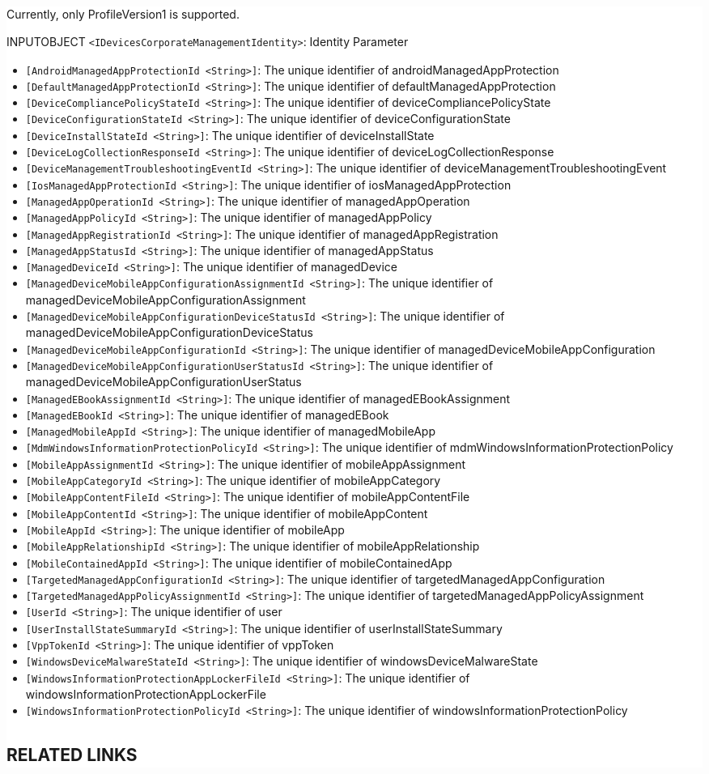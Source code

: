 Currently, only ProfileVersion1 is supported.

INPUTOBJECT `<IDevicesCorporateManagementIdentity>`: Identity Parameter
  - `[AndroidManagedAppProtectionId <String>]`: The unique identifier of androidManagedAppProtection
  - `[DefaultManagedAppProtectionId <String>]`: The unique identifier of defaultManagedAppProtection
  - `[DeviceCompliancePolicyStateId <String>]`: The unique identifier of deviceCompliancePolicyState
  - `[DeviceConfigurationStateId <String>]`: The unique identifier of deviceConfigurationState
  - `[DeviceInstallStateId <String>]`: The unique identifier of deviceInstallState
  - `[DeviceLogCollectionResponseId <String>]`: The unique identifier of deviceLogCollectionResponse
  - `[DeviceManagementTroubleshootingEventId <String>]`: The unique identifier of deviceManagementTroubleshootingEvent
  - `[IosManagedAppProtectionId <String>]`: The unique identifier of iosManagedAppProtection
  - `[ManagedAppOperationId <String>]`: The unique identifier of managedAppOperation
  - `[ManagedAppPolicyId <String>]`: The unique identifier of managedAppPolicy
  - `[ManagedAppRegistrationId <String>]`: The unique identifier of managedAppRegistration
  - `[ManagedAppStatusId <String>]`: The unique identifier of managedAppStatus
  - `[ManagedDeviceId <String>]`: The unique identifier of managedDevice
  - `[ManagedDeviceMobileAppConfigurationAssignmentId <String>]`: The unique identifier of managedDeviceMobileAppConfigurationAssignment
  - `[ManagedDeviceMobileAppConfigurationDeviceStatusId <String>]`: The unique identifier of managedDeviceMobileAppConfigurationDeviceStatus
  - `[ManagedDeviceMobileAppConfigurationId <String>]`: The unique identifier of managedDeviceMobileAppConfiguration
  - `[ManagedDeviceMobileAppConfigurationUserStatusId <String>]`: The unique identifier of managedDeviceMobileAppConfigurationUserStatus
  - `[ManagedEBookAssignmentId <String>]`: The unique identifier of managedEBookAssignment
  - `[ManagedEBookId <String>]`: The unique identifier of managedEBook
  - `[ManagedMobileAppId <String>]`: The unique identifier of managedMobileApp
  - `[MdmWindowsInformationProtectionPolicyId <String>]`: The unique identifier of mdmWindowsInformationProtectionPolicy
  - `[MobileAppAssignmentId <String>]`: The unique identifier of mobileAppAssignment
  - `[MobileAppCategoryId <String>]`: The unique identifier of mobileAppCategory
  - `[MobileAppContentFileId <String>]`: The unique identifier of mobileAppContentFile
  - `[MobileAppContentId <String>]`: The unique identifier of mobileAppContent
  - `[MobileAppId <String>]`: The unique identifier of mobileApp
  - `[MobileAppRelationshipId <String>]`: The unique identifier of mobileAppRelationship
  - `[MobileContainedAppId <String>]`: The unique identifier of mobileContainedApp
  - `[TargetedManagedAppConfigurationId <String>]`: The unique identifier of targetedManagedAppConfiguration
  - `[TargetedManagedAppPolicyAssignmentId <String>]`: The unique identifier of targetedManagedAppPolicyAssignment
  - `[UserId <String>]`: The unique identifier of user
  - `[UserInstallStateSummaryId <String>]`: The unique identifier of userInstallStateSummary
  - `[VppTokenId <String>]`: The unique identifier of vppToken
  - `[WindowsDeviceMalwareStateId <String>]`: The unique identifier of windowsDeviceMalwareState
  - `[WindowsInformationProtectionAppLockerFileId <String>]`: The unique identifier of windowsInformationProtectionAppLockerFile
  - `[WindowsInformationProtectionPolicyId <String>]`: The unique identifier of windowsInformationProtectionPolicy

## RELATED LINKS
